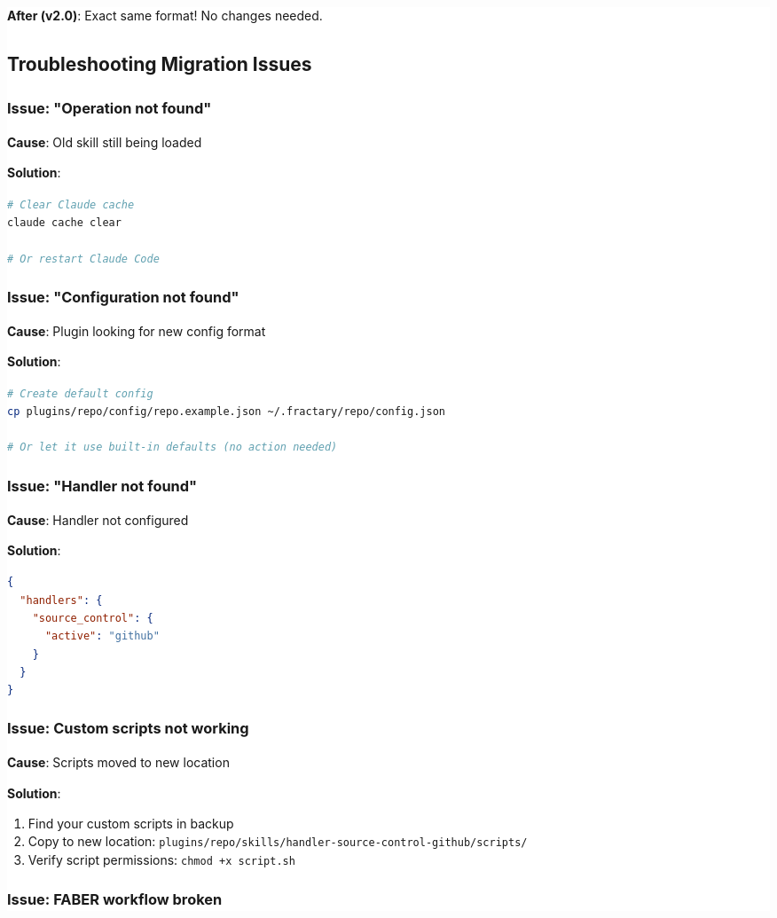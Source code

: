 **After (v2.0)**:
Exact same format! No changes needed.

## Troubleshooting Migration Issues

### Issue: "Operation not found"

**Cause**: Old skill still being loaded

**Solution**:
```bash
# Clear Claude cache
claude cache clear

# Or restart Claude Code
```

### Issue: "Configuration not found"

**Cause**: Plugin looking for new config format

**Solution**:
```bash
# Create default config
cp plugins/repo/config/repo.example.json ~/.fractary/repo/config.json

# Or let it use built-in defaults (no action needed)
```

### Issue: "Handler not found"

**Cause**: Handler not configured

**Solution**:
```json
{
  "handlers": {
    "source_control": {
      "active": "github"
    }
  }
}
```

### Issue: Custom scripts not working

**Cause**: Scripts moved to new location

**Solution**:
1. Find your custom scripts in backup
2. Copy to new location: `plugins/repo/skills/handler-source-control-github/scripts/`
3. Verify script permissions: `chmod +x script.sh`

### Issue: FABER workflow broken
